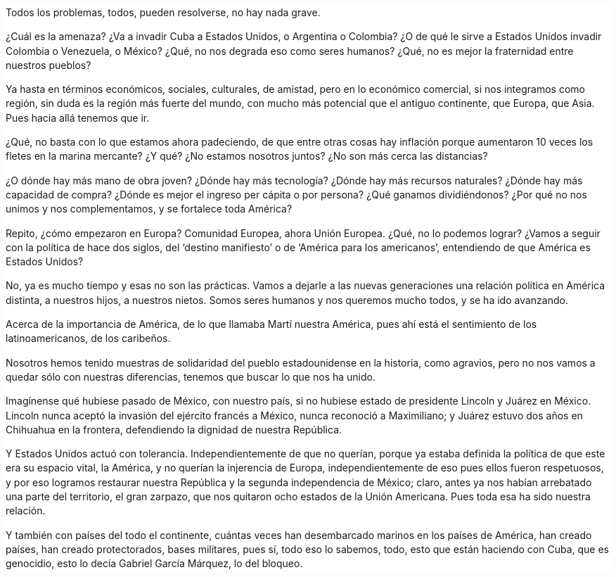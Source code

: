 Todos los problemas, todos, pueden resolverse, no hay nada grave.

¿Cuál es la amenaza? ¿Va a invadir Cuba a Estados Unidos, o Argentina o
Colombia? ¿O de qué le sirve a Estados Unidos invadir Colombia o Venezuela, o
México? ¿Qué, no nos degrada eso como seres humanos? ¿Qué, no es mejor la
fraternidad entre nuestros pueblos?

Ya hasta en términos económicos, sociales, culturales, de amistad, pero en lo
económico comercial, si nos integramos como región, sin duda es la región más
fuerte del mundo, con mucho más potencial que el antiguo continente, que
Europa, que Asia. Pues hacia allá tenemos que ir.

¿Qué, no basta con lo que estamos ahora padeciendo, de que entre otras cosas
hay inflación porque aumentaron 10 veces los fletes en la marina mercante? ¿Y
qué? ¿No estamos nosotros juntos? ¿No son más cerca las distancias?

¿O dónde hay más mano de obra joven? ¿Dónde hay más tecnología? ¿Dónde hay más
recursos naturales? ¿Dónde hay más capacidad de compra? ¿Dónde es mejor el
ingreso per cápita o por persona? ¿Qué ganamos dividiéndonos? ¿Por qué no nos
unimos y nos complementamos, y se fortalece toda América?

Repito, ¿cómo empezaron en Europa? Comunidad Europea, ahora Unión Europea.
¿Qué, no lo podemos lograr? ¿Vamos a seguir con la política de hace dos
siglos, del ‘destino manifiesto’ o de ‘América para los americanos’,
entendiendo de que América es Estados Unidos?

No, ya es mucho tiempo y esas no son las prácticas. Vamos a dejarle a las
nuevas generaciones una relación política en América distinta, a nuestros
hijos, a nuestros nietos. Somos seres humanos y nos queremos mucho todos, y se
ha ido avanzando.

Acerca de la importancia de América, de lo que llamaba Martí nuestra América,
pues ahí está el sentimiento de los latinoamericanos, de los caribeños.

Nosotros hemos tenido muestras de solidaridad del pueblo estadounidense en la
historia, como agravios, pero no nos vamos a quedar sólo con nuestras
diferencias, tenemos que buscar lo que nos ha unido.

Imagínense qué hubiese pasado de México, con nuestro país, si no hubiese
estado de presidente Lincoln y Juárez en México. Lincoln nunca aceptó la
invasión del ejército francés a México, nunca reconoció a Maximiliano; y
Juárez estuvo dos años en Chihuahua en la frontera, defendiendo la dignidad de
nuestra República.

Y Estados Unidos actuó con tolerancia. Independientemente de que no querían,
porque ya estaba definida la política de que este era su espacio vital, la
América, y no querían la injerencia de Europa, independientemente de eso pues
ellos fueron respetuosos, y por eso logramos restaurar nuestra República y la
segunda independencia de México; claro, antes ya nos habían arrebatado una
parte del territorio, el gran zarpazo, que nos quitaron ocho estados de la
Unión Americana. Pues toda esa ha sido nuestra relación.

Y también con países del todo el continente, cuántas veces han desembarcado
marinos en los países de América, han creado países, han creado protectorados,
bases militares, pues sí, todo eso lo sabemos, todo, esto que están haciendo
con Cuba, que es genocidio, esto lo decía Gabriel García Márquez, lo del
bloqueo.
